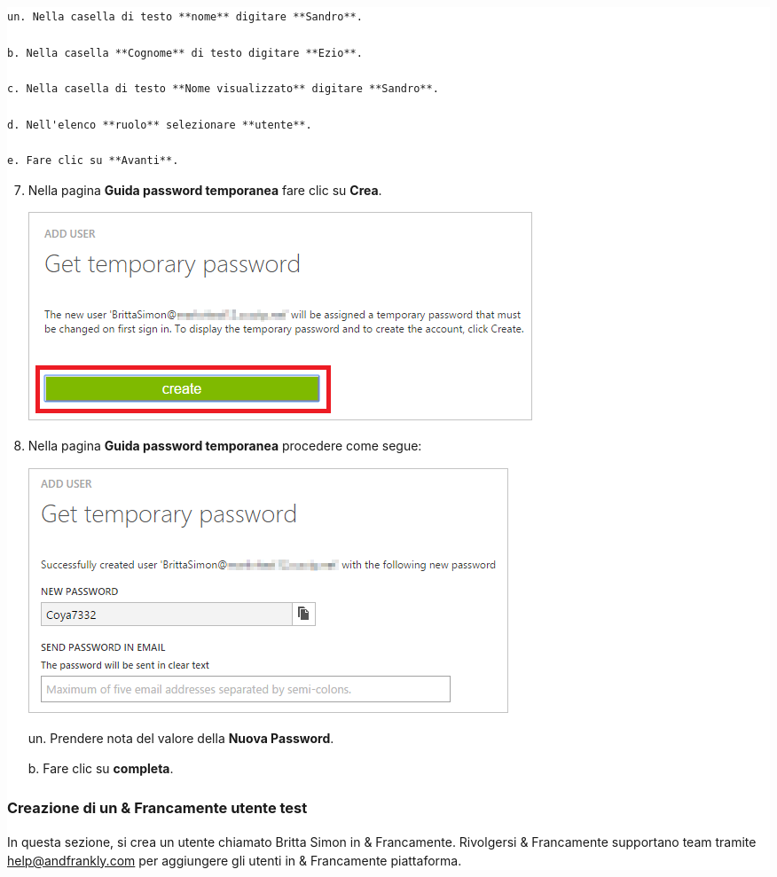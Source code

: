     un. Nella casella di testo **nome** digitare **Sandro**.  

    b. Nella casella **Cognome** di testo digitare **Ezio**.

    c. Nella casella di testo **Nome visualizzato** digitare **Sandro**.

    d. Nell'elenco **ruolo** selezionare **utente**.

    e. Fare clic su **Avanti**.

7. Nella pagina **Guida password temporanea** fare clic su **Crea**.
    
    ![Creazione di un utente di test di Azure Active Directory](./media/active-directory-saas-andfrankly-tutorial/create_aaduser_07.png)

8. Nella pagina **Guida password temporanea** procedere come segue:
    
    ![Creazione di un utente di test di Azure Active Directory](./media/active-directory-saas-andfrankly-tutorial/create_aaduser_08.png)

    un. Prendere nota del valore della **Nuova Password**.

    b. Fare clic su **completa**.   



### <a name="creating-a-frankly-test-user"></a>Creazione di un & Francamente utente test

In questa sezione, si crea un utente chiamato Britta Simon in & Francamente. Rivolgersi & Francamente supportano team tramite [help@andfrankly.com](emailTo:help@andfrankly.com) per aggiungere gli utenti in & Francamente piattaforma.

